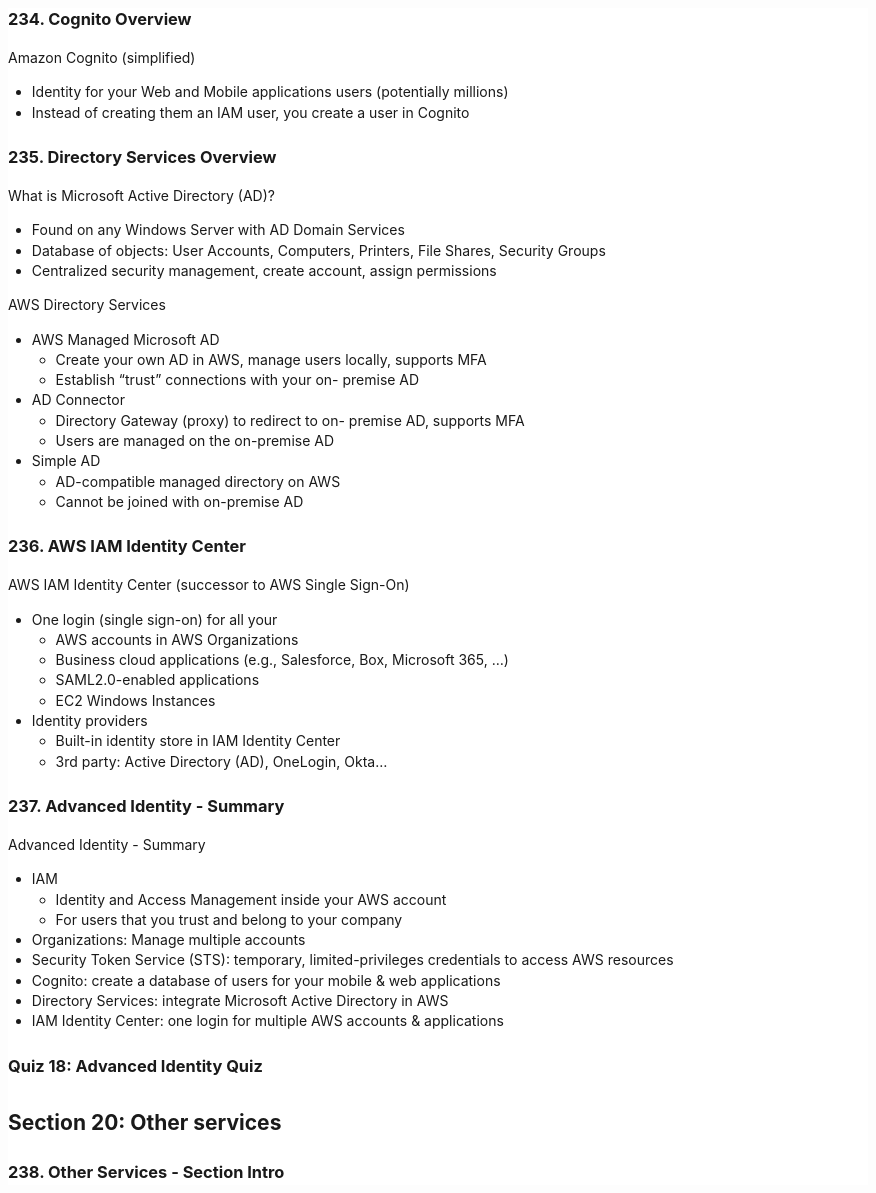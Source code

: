 ### 234. Cognito Overview
Amazon Cognito (simplified)
- Identity for your Web and Mobile applications users (potentially millions)
- Instead of creating them an IAM user, you create a user in Cognito

### 235. Directory Services Overview
What is Microsoft Active Directory (AD)?

- Found on any Windows Server with AD Domain Services 
- Database of objects: User Accounts, Computers, Printers, File Shares, Security Groups 
- Centralized security management, create account, assign permissions

AWS Directory Services
- AWS Managed Microsoft AD
  - Create your own AD in AWS, manage users locally, supports MFA
  - Establish “trust” connections with your on- premise AD
- AD Connector
  - Directory Gateway (proxy) to redirect to on- premise AD, supports MFA
  - Users are managed on the on-premise AD
- Simple AD
  - AD-compatible managed directory on AWS
  - Cannot be joined with on-premise AD

### 236. AWS IAM Identity Center
AWS IAM Identity Center (successor to AWS Single Sign-On)
- One login (single sign-on) for all your
  - AWS accounts in AWS Organizations
  - Business cloud applications (e.g., Salesforce, Box, Microsoft 365, …)
  - SAML2.0-enabled applications
  - EC2 Windows Instances
- Identity providers
  - Built-in identity store in IAM Identity Center
  - 3rd party: Active Directory (AD), OneLogin, Okta…

### 237. Advanced Identity - Summary
Advanced Identity - Summary
- IAM
  - Identity and Access Management inside your AWS account
  - For users that you trust and belong to your company
- Organizations: Manage multiple accounts
- Security Token Service (STS): temporary, limited-privileges credentials to access AWS resources
- Cognito: create a database of users for your mobile & web applications
- Directory Services: integrate Microsoft Active Directory in AWS
- IAM Identity Center: one login for multiple AWS accounts & applications

### Quiz 18: Advanced Identity Quiz

## Section 20: Other services
### 238. Other Services - Section Intro
